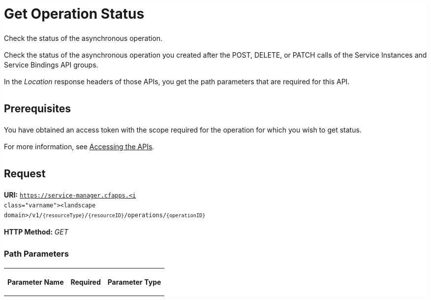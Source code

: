

# Get Operation Status

Check the status of the asynchronous operation.



Check the status of the asynchronous operation you created after the POST, DELETE, or PATCH calls of the Service Instances and Service Bindings API groups.

In the *Location* response headers of those APIs, you get the path parameters that are required for this API.



<a name="loio3b330bbb98d649078f96a05121c7d241__section_x43_xck_2lb"/>

## Prerequisites

You have obtained an access token with the scope required for the operation for which you wish to get status.

For more information, see [Accessing the APIs](accessing-the-apis-93711c1.md).



<a name="loio3b330bbb98d649078f96a05121c7d241__section_nt4_ryj_mjb"/>

## Request

**URI:** <code>https://service-manager.cfapps.<i class="varname">&lt;landscape domain&gt;</i>/v1/<code>{resourceType}</code>/<code>{resourceID}</code>/operations/<code>{operationID}</code></code>

**HTTP Method:** *GET*



### Path Parameters


<table>
<tr>
<th valign="top">

Parameter Name



</th>
<th valign="top">

Required



</th>
<th valign="top">

Parameter Type

